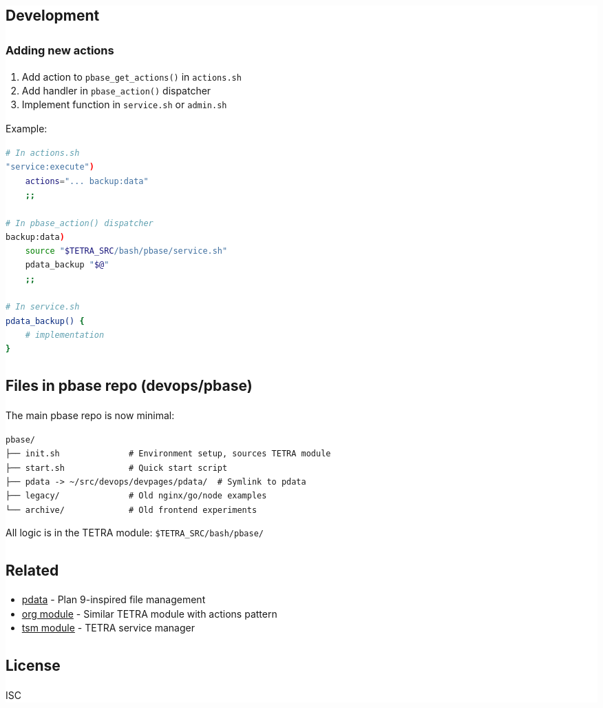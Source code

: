 ## Development

### Adding new actions

1. Add action to `pbase_get_actions()` in `actions.sh`
2. Add handler in `pbase_action()` dispatcher
3. Implement function in `service.sh` or `admin.sh`

Example:

```bash
# In actions.sh
"service:execute")
    actions="... backup:data"
    ;;

# In pbase_action() dispatcher
backup:data)
    source "$TETRA_SRC/bash/pbase/service.sh"
    pdata_backup "$@"
    ;;

# In service.sh
pdata_backup() {
    # implementation
}
```

## Files in pbase repo (devops/pbase)

The main pbase repo is now minimal:

```
pbase/
├── init.sh              # Environment setup, sources TETRA module
├── start.sh             # Quick start script
├── pdata -> ~/src/devops/devpages/pdata/  # Symlink to pdata
├── legacy/              # Old nginx/go/node examples
└── archive/             # Old frontend experiments
```

All logic is in the TETRA module: `$TETRA_SRC/bash/pbase/`

## Related

- [pdata](https://github.com/study-groups/devops/tree/main/devpages/pdata) - Plan 9-inspired file management
- [org module](../org/) - Similar TETRA module with actions pattern
- [tsm module](../tsm/) - TETRA service manager

## License

ISC
